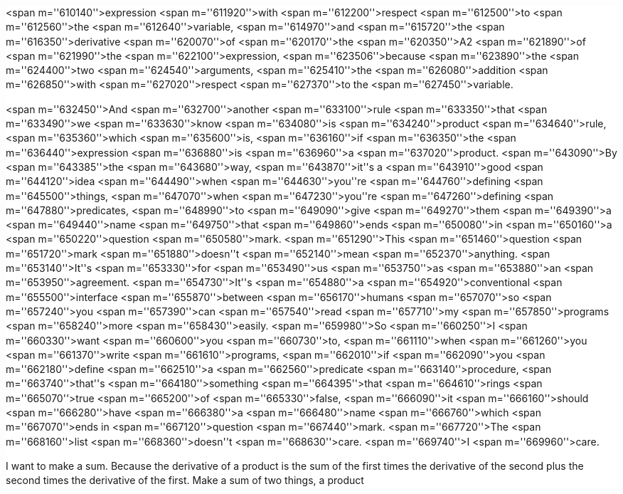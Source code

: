   <span m=''610140''>expression</span> <span m=''611920''>with</span> <span m=''612200''>respect</span>
  <span m=''612500''>to</span> <span m=''612560''>the</span> <span m=''612640''>variable,</span>
  <span m=''614970''>and</span> <span m=''615720''>the</span> <span m=''616350''>derivative</span>
  <span m=''620070''>of</span> <span m=''620170''>the</span> <span m=''620350''>A2</span>
  <span m=''621890''>of</span> <span m=''621990''>the</span> <span m=''622100''>expression,</span>
  <span m=''623506''>because</span> <span m=''623890''>the</span> <span m=''624400''>two</span>
  <span m=''624540''>arguments,</span> <span m=''625410''>the</span> <span m=''626080''>addition</span>
  <span m=''626850''>with</span> <span m=''627020''>respect</span> <span m=''627370''>to
  the</span> <span m=''627450''>variable.</span> </p><p><span m=''632450''>And</span>
  <span m=''632700''>another</span> <span m=''633100''>rule</span> <span m=''633350''>that</span>
  <span m=''633490''>we</span> <span m=''633630''>know</span> <span m=''634080''>is</span>
  <span m=''634240''>product</span> <span m=''634640''>rule,</span> <span m=''635360''>which</span>
  <span m=''635600''>is,</span> <span m=''636160''>if</span> <span m=''636350''>the</span>
  <span m=''636440''>expression</span> <span m=''636880''>is</span> <span m=''636960''>a</span>
  <span m=''637020''>product.</span> <span m=''643090''>By</span> <span m=''643385''>the</span>
  <span m=''643680''>way,</span> <span m=''643870''>it''s a</span> <span m=''643910''>good</span>
  <span m=''644120''>idea</span> <span m=''644490''>when</span> <span m=''644630''>you''re</span>
  <span m=''644760''>defining</span> <span m=''645500''>things,</span> <span m=''647070''>when</span>
  <span m=''647230''>you''re</span> <span m=''647260''>defining</span> <span m=''647880''>predicates,</span>
  <span m=''648990''>to</span> <span m=''649090''>give</span> <span m=''649270''>them</span>
  <span m=''649390''>a</span> <span m=''649440''>name</span> <span m=''649750''>that</span>
  <span m=''649860''>ends</span> <span m=''650080''>in</span> <span m=''650160''>a</span>
  <span m=''650220''>question</span> <span m=''650580''>mark.</span> <span m=''651290''>This</span>
  <span m=''651460''>question</span> <span m=''651720''>mark</span> <span m=''651880''>doesn''t</span>
  <span m=''652140''>mean</span> <span m=''652370''>anything.</span> <span m=''653140''>It''s</span>
  <span m=''653330''>for</span> <span m=''653490''>us</span> <span m=''653750''>as</span>
  <span m=''653880''>an</span> <span m=''653950''>agreement.</span> <span m=''654730''>It''s</span>
  <span m=''654880''>a</span> <span m=''654920''>conventional</span> <span m=''655500''>interface</span>
  <span m=''655870''>between</span> <span m=''656170''>humans</span> <span m=''657070''>so</span>
  <span m=''657240''>you</span> <span m=''657390''>can</span> <span m=''657540''>read</span>
  <span m=''657710''>my</span> <span m=''657850''>programs</span> <span m=''658240''>more</span>
  <span m=''658430''>easily.</span> <span m=''659980''>So</span> <span m=''660250''>I</span>
  <span m=''660330''>want</span> <span m=''660600''>you</span> <span m=''660730''>to,</span>
  <span m=''661110''>when</span> <span m=''661260''>you</span> <span m=''661370''>write</span>
  <span m=''661610''>programs,</span> <span m=''662010''>if</span> <span m=''662090''>you</span>
  <span m=''662180''>define</span> <span m=''662510''>a</span> <span m=''662560''>predicate</span>
  <span m=''663140''>procedure,</span> <span m=''663740''>that''s</span> <span m=''664180''>something</span>
  <span m=''664395''>that</span> <span m=''664610''>rings</span> <span m=''665070''>true</span>
  <span m=''665200''>of</span> <span m=''665330''>false,</span> <span m=''666090''>it</span>
  <span m=''666160''>should</span> <span m=''666280''>have</span> <span m=''666380''>a</span>
  <span m=''666480''>name</span> <span m=''666760''>which</span> <span m=''667070''>ends
  in</span> <span m=''667120''>question</span> <span m=''667440''>mark.</span> <span
  m=''667720''>The</span> <span m=''668160''>list</span> <span m=''668360''>doesn''t</span>
  <span m=''668630''>care.</span> <span m=''669740''>I</span> <span m=''669960''>care.</span>
  </p><p><span m=''671740''>I</span> <span m=''671870''>want</span> <span m=''672060''>to</span>
  <span m=''672480''>make</span> <span m=''672780''>a</span> <span m=''672830''>sum.</span>
  <span m=''673400''>Because</span> <span m=''675020''>the</span> <span m=''675580''>derivative</span>
  <span m=''675920''>of</span> <span m=''676010''>a</span> <span m=''676070''>product</span>
  <span m=''676840''>is</span> <span m=''677030''>the</span> <span m=''677110''>sum</span>
  <span m=''677990''>of</span> <span m=''678180''>the</span> <span m=''678280''>first</span>
  <span m=''678570''>times</span> <span m=''678810''>the derivative</span> <span m=''679060''>of
  the</span> <span m=''679130''>second</span> <span m=''679480''>plus</span> <span
  m=''679610''>the</span> <span m=''679760''>second</span> <span m=''679920''>times</span>
  <span m=''680060''>the derivative</span> <span m=''680290''>of the</span> <span
  m=''680440''>first.</span> <span m=''683500''>Make</span> <span m=''683765''>a</span>
  <span m=''684030''>sum</span> <span m=''685750''>of</span> <span m=''686230''>two</span>
  <span m=''686620''>things,</span> <span m=''689710''>a</span> <span m=''689890''>product</span>